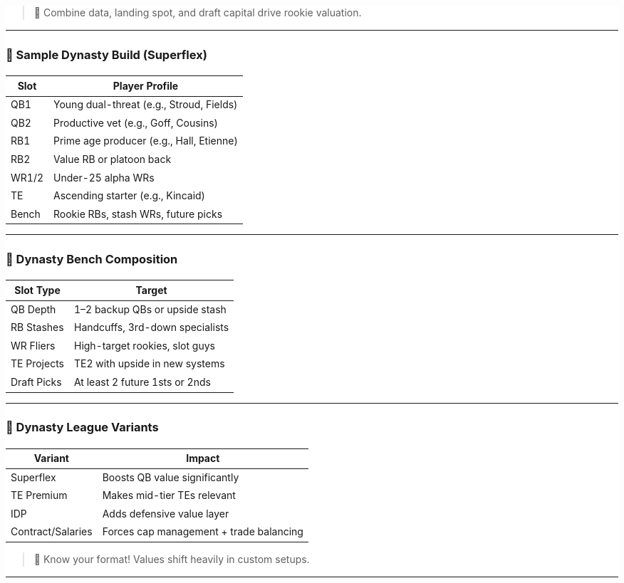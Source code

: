 > 🔗 Combine data, landing spot, and draft capital drive rookie valuation.

---

### 🧮 Sample Dynasty Build (Superflex)

| Slot     | Player Profile                            |
|----------|-------------------------------------------|
| QB1      | Young dual-threat (e.g., Stroud, Fields)  |
| QB2      | Productive vet (e.g., Goff, Cousins)      |
| RB1      | Prime age producer (e.g., Hall, Etienne)  |
| RB2      | Value RB or platoon back                  |
| WR1/2    | Under-25 alpha WRs                        |
| TE       | Ascending starter (e.g., Kincaid)         |
| Bench    | Rookie RBs, stash WRs, future picks       |

---

### 🧬 Dynasty Bench Composition

| Slot Type        | Target                             |
|------------------|-------------------------------------|
| QB Depth         | 1–2 backup QBs or upside stash      |
| RB Stashes       | Handcuffs, 3rd-down specialists     |
| WR Fliers        | High-target rookies, slot guys      |
| TE Projects      | TE2 with upside in new systems      |
| Draft Picks      | At least 2 future 1sts or 2nds      |

---

### 🧠 Dynasty League Variants

| Variant         | Impact                                        |
|------------------|-----------------------------------------------|
| Superflex       | Boosts QB value significantly                  |
| TE Premium      | Makes mid-tier TEs relevant                    |
| IDP             | Adds defensive value layer                     |
| Contract/Salaries | Forces cap management + trade balancing      |

> 🔧 Know your format! Values shift heavily in custom setups.

---
